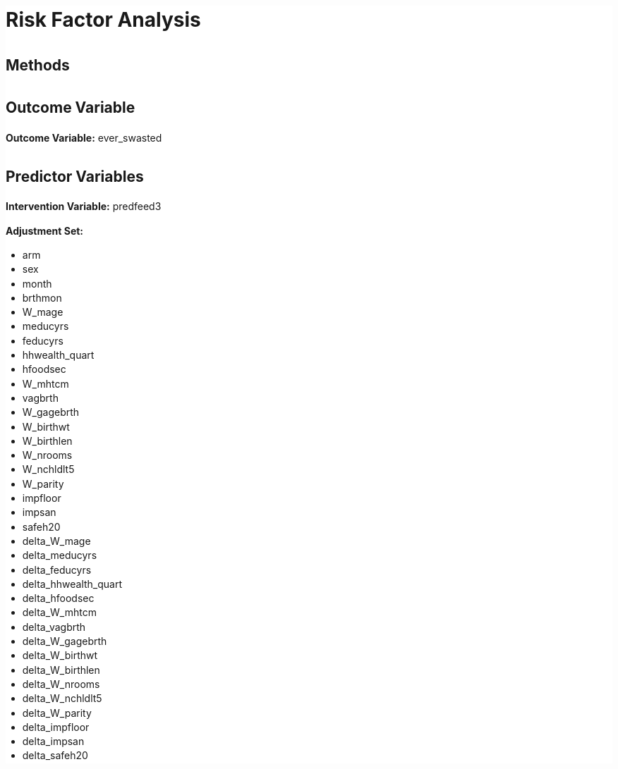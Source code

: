 # Risk Factor Analysis







## Methods
## Outcome Variable

**Outcome Variable:** ever_swasted

## Predictor Variables

**Intervention Variable:** predfeed3

**Adjustment Set:**

* arm
* sex
* month
* brthmon
* W_mage
* meducyrs
* feducyrs
* hhwealth_quart
* hfoodsec
* W_mhtcm
* vagbrth
* W_gagebrth
* W_birthwt
* W_birthlen
* W_nrooms
* W_nchldlt5
* W_parity
* impfloor
* impsan
* safeh20
* delta_W_mage
* delta_meducyrs
* delta_feducyrs
* delta_hhwealth_quart
* delta_hfoodsec
* delta_W_mhtcm
* delta_vagbrth
* delta_W_gagebrth
* delta_W_birthwt
* delta_W_birthlen
* delta_W_nrooms
* delta_W_nchldlt5
* delta_W_parity
* delta_impfloor
* delta_impsan
* delta_safeh20
